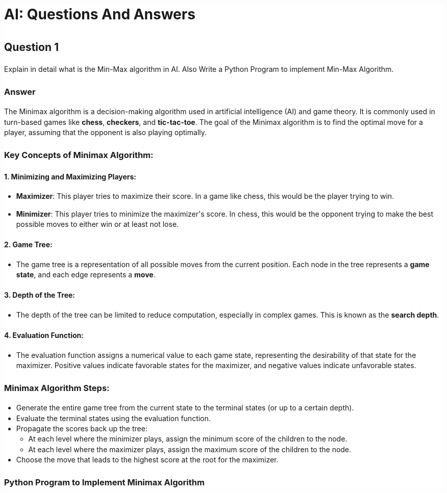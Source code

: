 # AI: Questions And Answers

## Question 1

Explain in detail what is the Min-Max algorithm in AI. Also Write a Python Program to implement Min-Max Algorithm.

### Answer

The Minimax algorithm is a decision-making algorithm used in artificial intelligence (AI) and game theory. It is commonly used in turn-based games like **chess**, **checkers**, and **tic-tac-toe**. The goal of the Minimax algorithm is to find the optimal move for a player, assuming that the opponent is also playing optimally.

### Key Concepts of Minimax Algorithm:

#### 1. Minimizing and Maximizing Players:

- **Maximizer**: This player tries to maximize their score. In a game like chess, this would be the player trying to win.

- **Minimizer**: This player tries to minimize the maximizer's score. In chess, this would be the opponent trying to make the best possible moves to either win or at least not lose.

#### 2. Game Tree:

- The game tree is a representation of all possible moves from the current position. Each node in the tree represents a **game state**, and each edge represents a **move**.

#### 3. Depth of the Tree:

- The depth of the tree can be limited to reduce computation, especially in complex games. This is known as the **search depth**.

#### 4. Evaluation Function:

- The evaluation function assigns a numerical value to each game state, representing the desirability of that state for the maximizer. Positive values indicate favorable states for the maximizer, and negative values indicate unfavorable states.

### Minimax Algorithm Steps:

- Generate the entire game tree from the current state to the terminal states (or up to a certain depth).
- Evaluate the terminal states using the evaluation function.
- Propagate the scores back up the tree:
	- At each level where the minimizer plays, assign the minimum score of the children to the node.
	- At each level where the maximizer plays, assign the maximum score of the children to the node.
- Choose the move that leads to the highest score at the root for the maximizer.

### Python Program to Implement Minimax Algorithm
